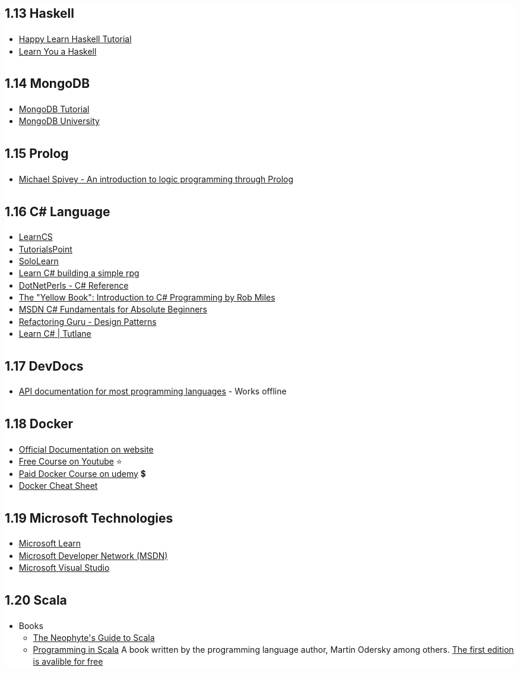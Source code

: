 ## 1.13 Haskell
 - [Happy Learn Haskell Tutorial](http://www.happylearnhaskelltutorial.com/)
 - [Learn You a Haskell](http://learnyouahaskell.com/)

## 1.14 MongoDB
 - [MongoDB Tutorial](https://www.tutorialspoint.com/mongodb/)
 - [MongoDB University](https://university.mongodb.com/)

## 1.15 Prolog
- [Michael Spivey - An introduction to logic programming through Prolog](https://spivey.oriel.ox.ac.uk/wiki/files/logprog/logic.pdf)

## 1.16 C# Language
- [LearnCS](https://www.learncs.org)
- [TutorialsPoint](https://www.tutorialspoint.com/csharp/index.htm)
- [SoloLearn](https://www.sololearn.com/Course/CSharp/)
- [Learn C# building a simple rpg](https://scottlilly.com/learn-c-by-building-a-simple-rpg-index/)
- [DotNetPerls - C# Reference](https://www.dotnetperls.com/)
- [The "Yellow Book": Introduction to C# Programming by Rob Miles](http://www.csharpcourse.com/)
- [MSDN C# Fundamentals for Absolute Beginners](http://channel9.msdn.com/Series/C-Fundamentals-for-Absolute-Beginners)
- [Refactoring Guru - Design Patterns](https://refactoring.guru/pt-br/design-patterns)
- [Learn C# | Tutlane](https://www.tutlane.com/tutorial/csharp)

## 1.17 DevDocs

- [API documentation for most programming languages](https://devdocs.io) - Works offline

## 1.18 Docker

- [Official Documentation on website](https://docs.docker.com/)
- [Free Course on Youtube](https://www.youtube.com/watch?v=h0NCZbHjIpY&list=PL9ooVrP1hQOHUKuqGuiWLQoJ-LD25KxI5) :star:
- [Paid Docker Course on udemy](https://www.udemy.com/docker-tutorial-for-devops-run-docker-containers/) :heavy_dollar_sign:
- [Docker Cheat Sheet](https://gist.github.com/Nairit11/59d7ef2beca03b6a770e4c278e4b4aa9)

## 1.19 Microsoft Technologies

- [Microsoft Learn](https://docs.microsoft.com/en-us/learn/)
- [Microsoft Developer Network (MSDN)](https://msdn.microsoft.com/en-US/)
- [Microsoft Visual Studio](https://visualstudio.microsoft.com/vs/getting-started/)


## 1.20 Scala

- Books
    - [The Neophyte's Guide to Scala](https://danielwestheide.com/scala/neophytes.html)
    - [Programming in Scala](https://www.artima.com/shop/programming_in_scala_3ed) A book written by the programming language author, Martin Odersky among others. [The first edition is avalible for free](https://www.artima.com/pins1ed/)
